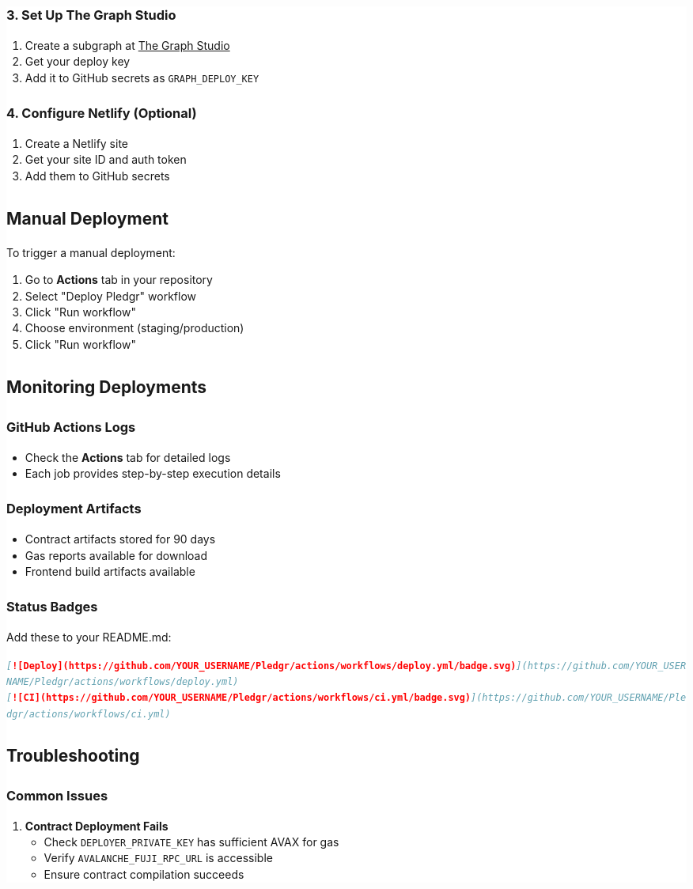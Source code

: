 ### 3. Set Up The Graph Studio
1. Create a subgraph at [The Graph Studio](https://thegraph.com/studio/)
2. Get your deploy key
3. Add it to GitHub secrets as `GRAPH_DEPLOY_KEY`

### 4. Configure Netlify (Optional)
1. Create a Netlify site
2. Get your site ID and auth token
3. Add them to GitHub secrets

## Manual Deployment

To trigger a manual deployment:

1. Go to **Actions** tab in your repository
2. Select "Deploy Pledgr" workflow
3. Click "Run workflow"
4. Choose environment (staging/production)
5. Click "Run workflow"

## Monitoring Deployments

### GitHub Actions Logs
- Check the **Actions** tab for detailed logs
- Each job provides step-by-step execution details

### Deployment Artifacts
- Contract artifacts stored for 90 days
- Gas reports available for download
- Frontend build artifacts available

### Status Badges
Add these to your README.md:

```markdown
[![Deploy](https://github.com/YOUR_USERNAME/Pledgr/actions/workflows/deploy.yml/badge.svg)](https://github.com/YOUR_USERNAME/Pledgr/actions/workflows/deploy.yml)
[![CI](https://github.com/YOUR_USERNAME/Pledgr/actions/workflows/ci.yml/badge.svg)](https://github.com/YOUR_USERNAME/Pledgr/actions/workflows/ci.yml)
```

## Troubleshooting

### Common Issues

1. **Contract Deployment Fails**
   - Check `DEPLOYER_PRIVATE_KEY` has sufficient AVAX for gas
   - Verify `AVALANCHE_FUJI_RPC_URL` is accessible
   - Ensure contract compilation succeeds
